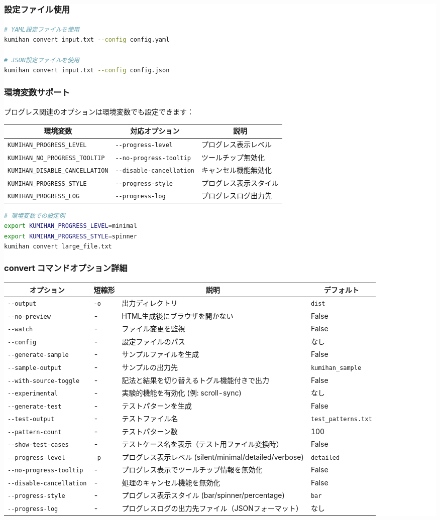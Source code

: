 ### 設定ファイル使用

```bash
# YAML設定ファイルを使用
kumihan convert input.txt --config config.yaml

# JSON設定ファイルを使用
kumihan convert input.txt --config config.json
```

### 環境変数サポート

プログレス関連のオプションは環境変数でも設定できます：

| 環境変数 | 対応オプション | 説明 |
|---------|----------------|------|
| `KUMIHAN_PROGRESS_LEVEL` | `--progress-level` | プログレス表示レベル |
| `KUMIHAN_NO_PROGRESS_TOOLTIP` | `--no-progress-tooltip` | ツールチップ無効化 |
| `KUMIHAN_DISABLE_CANCELLATION` | `--disable-cancellation` | キャンセル機能無効化 |
| `KUMIHAN_PROGRESS_STYLE` | `--progress-style` | プログレス表示スタイル |
| `KUMIHAN_PROGRESS_LOG` | `--progress-log` | プログレスログ出力先 |

```bash
# 環境変数での設定例
export KUMIHAN_PROGRESS_LEVEL=minimal
export KUMIHAN_PROGRESS_STYLE=spinner
kumihan convert large_file.txt
```

### convert コマンドオプション詳細

| オプション | 短縮形 | 説明 | デフォルト |
|-----------|--------|------|------------|
| `--output` | `-o` | 出力ディレクトリ | `dist` |
| `--no-preview` | - | HTML生成後にブラウザを開かない | False |
| `--watch` | - | ファイル変更を監視 | False |
| `--config` | - | 設定ファイルのパス | なし |
| `--generate-sample` | - | サンプルファイルを生成 | False |
| `--sample-output` | - | サンプルの出力先 | `kumihan_sample` |
| `--with-source-toggle` | - | 記法と結果を切り替えるトグル機能付きで出力 | False |
| `--experimental` | - | 実験的機能を有効化 (例: scroll-sync) | なし |
| `--generate-test` | - | テストパターンを生成 | False |
| `--test-output` | - | テストファイル名 | `test_patterns.txt` |
| `--pattern-count` | - | テストパターン数 | 100 |
| `--show-test-cases` | - | テストケース名を表示（テスト用ファイル変換時） | False |
| `--progress-level` | `-p` | プログレス表示レベル (silent/minimal/detailed/verbose) | `detailed` |
| `--no-progress-tooltip` | - | プログレス表示でツールチップ情報を無効化 | False |
| `--disable-cancellation` | - | 処理のキャンセル機能を無効化 | False |
| `--progress-style` | - | プログレス表示スタイル (bar/spinner/percentage) | `bar` |
| `--progress-log` | - | プログレスログの出力先ファイル（JSONフォーマット） | なし |
